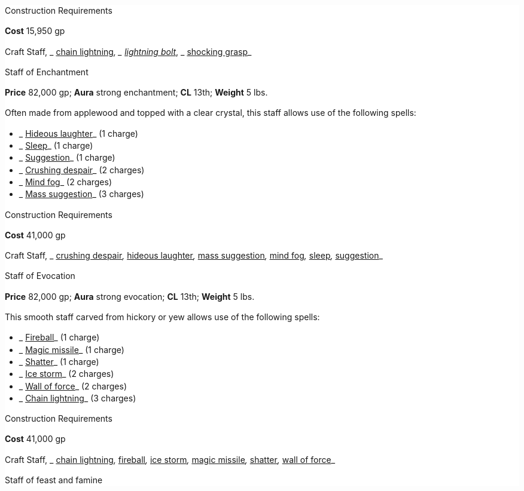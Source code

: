 Construction Requirements

**Cost** 15,950 gp

Craft Staff, _ [chain lightning](/pathfinderRPG/prd/spells/chainLightning.html#_chain-lightning)_, _ [lightning bolt](/pathfinderRPG/prd/spells/lightningBolt.html#_lightning-bolt)_, _ [shocking grasp](/pathfinderRPG/prd/spells/shockingGrasp.html#_shocking-grasp)_

Staff of Enchantment

**Price** 82,000 gp; **Aura** strong enchantment; **CL** 13th; **Weight** 5 lbs.

Often made from applewood and topped with a clear crystal, this staff allows use of the following spells:

- _ [Hideous laughter](/pathfinderRPG/prd/spells/hideousLaughter.html#_hideous-laughter)_ (1 charge)
- _ [Sleep](/pathfinderRPG/prd/spells/sleep.html#_sleep)_ (1 charge)
- _ [Suggestion](/pathfinderRPG/prd/spells/suggestion.html#_suggestion)_ (1 charge)
- _ [Crushing despair](/pathfinderRPG/prd/spells/crushingDespair.html#_crushing-despair)_ (2 charges)
- _ [Mind fog](/pathfinderRPG/prd/spells/mindFog.html#_mind-fog)_ (2 charges)
- _ [Mass suggestion](/pathfinderRPG/prd/spells/suggestion.html#_suggestion-mass)_ (3 charges)

Construction Requirements

**Cost** 41,000 gp

Craft Staff, _ [crushing despair](/pathfinderRPG/prd/spells/crushingDespair.html#_crushing-despair)_,_ [hideous laughter](/pathfinderRPG/prd/spells/hideousLaughter.html#_hideous-laughter)_,_ [mass suggestion](/pathfinderRPG/prd/spells/suggestion.html#_suggestion-mass)_,_ [mind fog](/pathfinderRPG/prd/spells/mindFog.html#_mind-fog)_,_ [sleep](/pathfinderRPG/prd/spells/sleep.html#_sleep)_,_ [suggestion](/pathfinderRPG/prd/spells/suggestion.html#_suggestion)_

Staff of Evocation

**Price** 82,000 gp; **Aura** strong evocation; **CL** 13th; **Weight** 5 lbs.

This smooth staff carved from hickory or yew allows use of the following spells:

- _ [Fireball](/pathfinderRPG/prd/spells/fireball.html#_fireball)_ (1 charge)
- _ [Magic missile](/pathfinderRPG/prd/spells/magicMissile.html#_magic-missile)_ (1 charge)
- _ [Shatter](/pathfinderRPG/prd/spells/shatter.html#_shatter)_ (1 charge)
- _ [Ice storm](/pathfinderRPG/prd/spells/iceStorm.html#_ice-storm)_ (2 charges)
- _ [Wall of force](/pathfinderRPG/prd/spells/wallOfForce.html#_wall-of-force)_ (2 charges)
- _ [Chain lightning](/pathfinderRPG/prd/spells/chainLightning.html#_chain-lightning)_ (3 charges)

Construction Requirements

**Cost** 41,000 gp

Craft Staff, _ [chain lightning](/pathfinderRPG/prd/spells/chainLightning.html#_chain-lightning)_,_ [fireball](/pathfinderRPG/prd/spells/fireball.html#_fireball)_,_ [ice storm](/pathfinderRPG/prd/spells/iceStorm.html#_ice-storm)_,_ [magic missile](/pathfinderRPG/prd/spells/magicMissile.html#_magic-missile)_,_ [shatter](/pathfinderRPG/prd/spells/shatter.html#_shatter)_,_ [wall of force](/pathfinderRPG/prd/spells/wallOfForce.html#_wall-of-force)_

Staff of feast and famine
